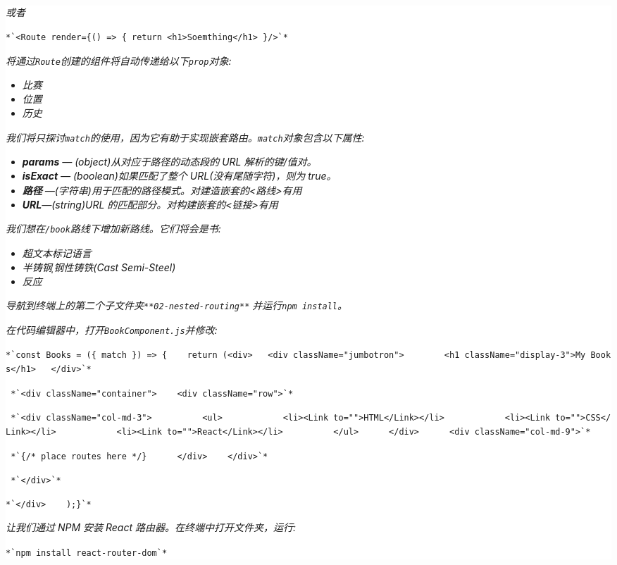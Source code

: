 *或者*

```
*`<Route render={() => { return <h1>Soemthing</h1> }/>`*
```

*将通过`Route`创建的组件将自动传递给以下`prop`对象:*

*   *比赛*
*   *位置*
*   *历史*

*我们将只探讨`match`的使用，因为它有助于实现嵌套路由。`match`对象包含以下属性:*

*   ***params** — (object)从对应于路径的动态段的 URL 解析的键/值对。*
*   ***isExact** — (boolean)如果匹配了整个 URL(没有尾随字符)，则为 true。*
*   ***路径** —(字符串)用于匹配的路径模式。对建造嵌套的<路线>有用*
*   ***URL**—(string)URL 的匹配部分。对构建嵌套的<链接>有用*

*我们想在`/book`路线下增加新路线。它们将会是书:*

*   *超文本标记语言*
*   *半铸钢ˌ钢性铸铁(Cast Semi-Steel)*
*   *反应*

*导航到终端上的第二个子文件夹`**02-nested-routing**` 并运行`npm install`。*

*在代码编辑器中，打开`BookComponent.js`并修改:*

```
*`const Books = ({ match }) => {    return (<div>   <div className="jumbotron">        <h1 className="display-3">My Books</h1>   </div>`*
```

```
 *`<div className="container">    <div className="row">`*
```

```
 *`<div className="col-md-3">          <ul>            <li><Link to="">HTML</Link></li>            <li><Link to="">CSS</Link></li>            <li><Link to="">React</Link></li>          </ul>      </div>      <div className="col-md-9">`*
```

```
 *`{/* place routes here */}      </div>    </div>`*
```

```
 *`</div>`*
```

```
*`</div>    );}`*
```

*让我们通过 NPM 安装 React 路由器。在终端中打开文件夹，运行:*

```
*`npm install react-router-dom`*
```
